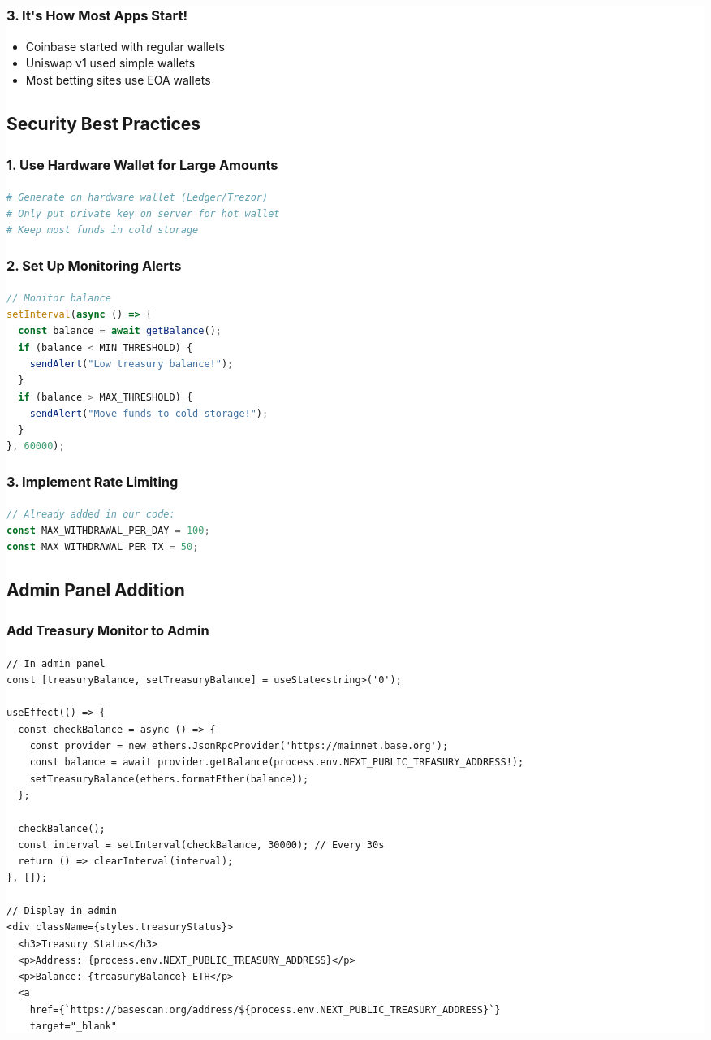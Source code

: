 ### 3. It's How Most Apps Start!
- Coinbase started with regular wallets
- Uniswap v1 used simple wallets
- Most betting sites use EOA wallets

## Security Best Practices

### 1. Use Hardware Wallet for Large Amounts
```bash
# Generate on hardware wallet (Ledger/Trezor)
# Only put private key on server for hot wallet
# Keep most funds in cold storage
```

### 2. Set Up Monitoring Alerts
```javascript
// Monitor balance
setInterval(async () => {
  const balance = await getBalance();
  if (balance < MIN_THRESHOLD) {
    sendAlert("Low treasury balance!");
  }
  if (balance > MAX_THRESHOLD) {
    sendAlert("Move funds to cold storage!");
  }
}, 60000);
```

### 3. Implement Rate Limiting
```javascript
// Already added in our code:
const MAX_WITHDRAWAL_PER_DAY = 100;
const MAX_WITHDRAWAL_PER_TX = 50;
```

## Admin Panel Addition

### Add Treasury Monitor to Admin
```tsx
// In admin panel
const [treasuryBalance, setTreasuryBalance] = useState<string>('0');

useEffect(() => {
  const checkBalance = async () => {
    const provider = new ethers.JsonRpcProvider('https://mainnet.base.org');
    const balance = await provider.getBalance(process.env.NEXT_PUBLIC_TREASURY_ADDRESS!);
    setTreasuryBalance(ethers.formatEther(balance));
  };
  
  checkBalance();
  const interval = setInterval(checkBalance, 30000); // Every 30s
  return () => clearInterval(interval);
}, []);

// Display in admin
<div className={styles.treasuryStatus}>
  <h3>Treasury Status</h3>
  <p>Address: {process.env.NEXT_PUBLIC_TREASURY_ADDRESS}</p>
  <p>Balance: {treasuryBalance} ETH</p>
  <a 
    href={`https://basescan.org/address/${process.env.NEXT_PUBLIC_TREASURY_ADDRESS}`}
    target="_blank"
```